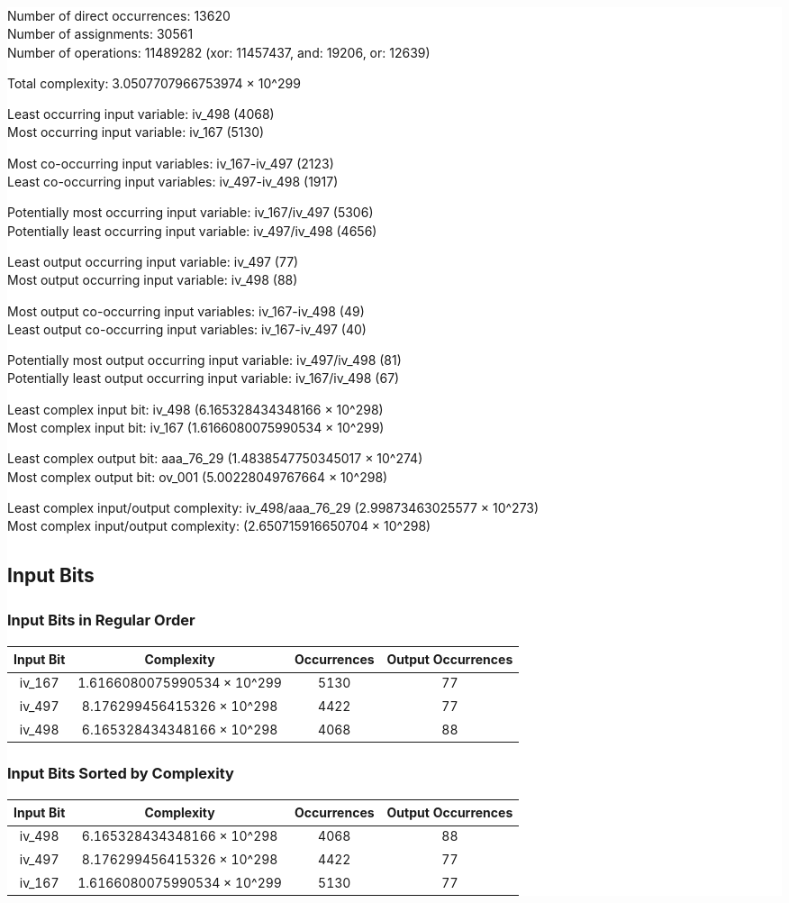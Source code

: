 Number of direct occurrences: 13620  
Number of assignments: 30561  
Number of operations: 11489282
(xor: 11457437,
and: 19206,
or: 12639)

Total complexity: 3.0507707966753974 × 10^299

Least occurring input variable: iv_498 (4068)  
Most occurring input variable: iv_167 (5130)

Most co-occurring input variables: iv_167-iv_497 (2123)  
Least co-occurring input variables: iv_497-iv_498 (1917)

Potentially most occurring input variable: iv_167/iv_497 (5306)  
Potentially least occurring input variable: iv_497/iv_498 (4656)

Least output occurring input variable: iv_497 (77)  
Most output occurring input variable: iv_498 (88)

Most output co-occurring input variables: iv_167-iv_498 (49)  
Least output co-occurring input variables: iv_167-iv_497 (40)

Potentially most output occurring input variable: iv_497/iv_498 (81)  
Potentially least output occurring input variable: iv_167/iv_498 (67)

Least complex input bit: iv_498 (6.165328434348166 × 10^298)  
Most complex input bit: iv_167 (1.6166080075990534 × 10^299)

Least complex output bit: aaa_76_29 (1.4838547750345017 × 10^274)  
Most complex output bit: ov_001 (5.00228049767664 × 10^298)

Least complex input/output complexity: iv_498/aaa_76_29 (2.99873463025577 × 10^273)  
Most complex input/output complexity:  (2.650715916650704 × 10^298)

## Input Bits

### Input Bits in Regular Order

| Input Bit | Complexity | Occurrences | Output Occurrences |
|:---------:|:----------:|:-----------:|:------------------:|
| iv_167 | 1.6166080075990534 × 10^299 | 5130 | 77 |
| iv_497 | 8.176299456415326 × 10^298 | 4422 | 77 |
| iv_498 | 6.165328434348166 × 10^298 | 4068 | 88 |

### Input Bits Sorted by Complexity

| Input Bit | Complexity | Occurrences | Output Occurrences |
|:---------:|:----------:|:-----------:|:------------------:|
| iv_498 | 6.165328434348166 × 10^298 | 4068 | 88 |
| iv_497 | 8.176299456415326 × 10^298 | 4422 | 77 |
| iv_167 | 1.6166080075990534 × 10^299 | 5130 | 77 |
